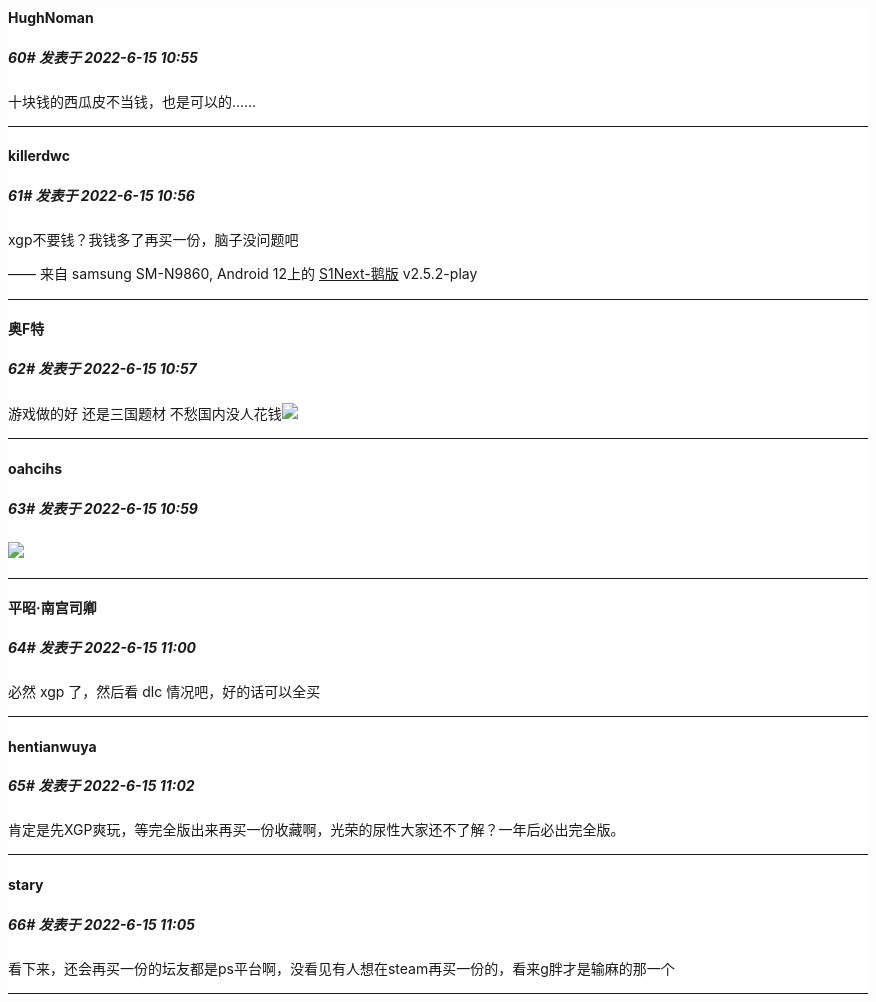 ####  HughNoman  
##### 60#       发表于 2022-6-15 10:55

十块钱的西瓜皮不当钱，也是可以的……



*****

####  killerdwc  
##### 61#       发表于 2022-6-15 10:56

xgp不要钱？我钱多了再买一份，脑子没问题吧

—— 来自 samsung SM-N9860, Android 12上的 [S1Next-鹅版](https://github.com/ykrank/S1-Next/releases) v2.5.2-play

*****

####  奥F特  
##### 62#       发表于 2022-6-15 10:57

游戏做的好 还是三国题材 不愁国内没人花钱<img src="https://static.saraba1st.com/image/smiley/face2017/037.png" referrerpolicy="no-referrer">

*****

####  oahcihs  
##### 63#       发表于 2022-6-15 10:59

<img src="https://p.sda1.dev/6/ee04e73d721ad531609858e527e70966/HupuBBS_220129082835-1242822577.png" referrerpolicy="no-referrer">

*****

####  平昭·南宫司卿  
##### 64#       发表于 2022-6-15 11:00

必然 xgp 了，然后看 dlc 情况吧，好的话可以全买



*****

####  hentianwuya  
##### 65#       发表于 2022-6-15 11:02

肯定是先XGP爽玩，等完全版出来再买一份收藏啊，光荣的尿性大家还不了解？一年后必出完全版。

*****

####  stary  
##### 66#       发表于 2022-6-15 11:05

看下来，还会再买一份的坛友都是ps平台啊，没看见有人想在steam再买一份的，看来g胖才是输麻的那一个

*****
